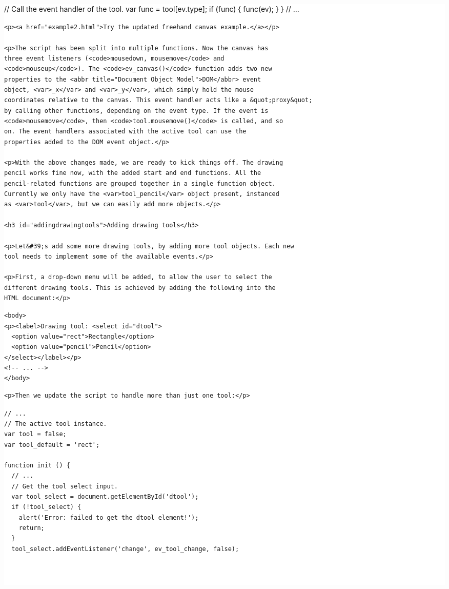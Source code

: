   // Call the event handler of the tool.
  var func = tool[ev.type];
  if (func) {
    func(ev);
  }
}
// ...</code></pre>

    <p><a href="example2.html">Try the updated freehand canvas example.</a></p>

    <p>The script has been split into multiple functions. Now the canvas has 
    three event listeners (<code>mousedown, mousemove</code> and 
    <code>mouseup</code>). The <code>ev_canvas()</code> function adds two new 
    properties to the <abbr title="Document Object Model">DOM</abbr> event 
    object, <var>_x</var> and <var>_y</var>, which simply hold the mouse 
    coordinates relative to the canvas. This event handler acts like a &quot;proxy&quot; 
    by calling other functions, depending on the event type. If the event is 
    <code>mousemove</code>, then <code>tool.mousemove()</code> is called, and so 
    on. The event handlers associated with the active tool can use the 
    properties added to the DOM event object.</p>

    <p>With the above changes made, we are ready to kick things off. The drawing 
    pencil works fine now, with the added start and end functions. All the 
    pencil-related functions are grouped together in a single function object.  
    Currently we only have the <var>tool_pencil</var> object present, instanced 
    as <var>tool</var>, but we can easily add more objects.</p>

    <h3 id="addingdrawingtools">Adding drawing tools</h3>

    <p>Let&#39;s add some more drawing tools, by adding more tool objects. Each new  
    tool needs to implement some of the available events.</p>

    <p>First, a drop-down menu will be added, to allow the user to select the 
    different drawing tools. This is achieved by adding the following into the 
    HTML document:</p>

<pre><code>&lt;body&gt;
&lt;p&gt;&lt;label&gt;Drawing tool: &lt;select id=&#34;dtool&#34;&gt;
  &lt;option value=&#34;rect&#34;&gt;Rectangle&lt;/option&gt;
  &lt;option value=&#34;pencil&#34;&gt;Pencil&lt;/option&gt;
&lt;/select&gt;&lt;/label&gt;&lt;/p&gt;
&lt;!-- ... --&gt;
&lt;/body&gt;</code></pre>

    <p>Then we update the script to handle more than just one tool:</p>

<pre><code>// ...
// The active tool instance.
var tool = false;
var tool_default = &#39;rect&#39;;

function init () {
  // ...
  // Get the tool select input.
  var tool_select = document.getElementById(&#39;dtool&#39;);
  if (!tool_select) {
    alert(&#39;Error: failed to get the dtool element!&#39;);
    return;
  }
  tool_select.addEventListener(&#39;change&#39;, ev_tool_change, false);
